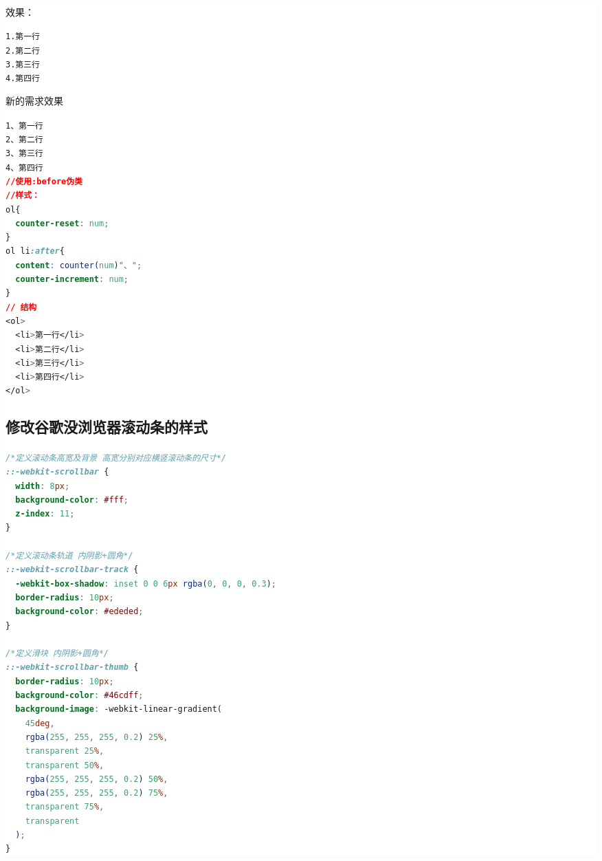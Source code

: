 效果：

```
1.第一行
2.第二行
3.第三行
4.第四行
```

新的需求效果

```css
1、第一行
2、第二行
3、第三行
4、第四行
//使用:before伪类
//样式：
ol{
  counter-reset: num;
}
ol li:after{
  content: counter(num)"、";
  counter-increment: num;
}
// 结构
<ol>
  <li>第一行</li>
  <li>第二行</li>
  <li>第三行</li>
  <li>第四行</li>
</ol>
```

## 修改谷歌没浏览器滚动条的样式

```css
/*定义滚动条高宽及背景 高宽分别对应横竖滚动条的尺寸*/
::-webkit-scrollbar {
  width: 8px;
  background-color: #fff;
  z-index: 11;
}

/*定义滚动条轨道 内阴影+圆角*/
::-webkit-scrollbar-track {
  -webkit-box-shadow: inset 0 0 6px rgba(0, 0, 0, 0.3);
  border-radius: 10px;
  background-color: #ededed;
}

/*定义滑块 内阴影+圆角*/
::-webkit-scrollbar-thumb {
  border-radius: 10px;
  background-color: #46cdff;
  background-image: -webkit-linear-gradient(
    45deg,
    rgba(255, 255, 255, 0.2) 25%,
    transparent 25%,
    transparent 50%,
    rgba(255, 255, 255, 0.2) 50%,
    rgba(255, 255, 255, 0.2) 75%,
    transparent 75%,
    transparent
  );
}
```
